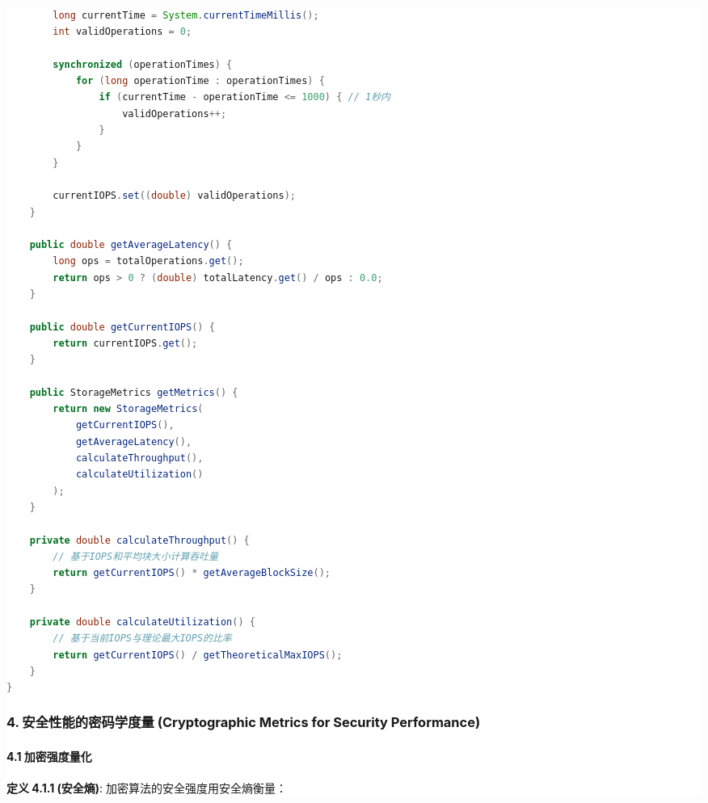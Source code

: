 ```java
        long currentTime = System.currentTimeMillis();
        int validOperations = 0;
        
        synchronized (operationTimes) {
            for (long operationTime : operationTimes) {
                if (currentTime - operationTime <= 1000) { // 1秒内
                    validOperations++;
                }
            }
        }
        
        currentIOPS.set((double) validOperations);
    }
    
    public double getAverageLatency() {
        long ops = totalOperations.get();
        return ops > 0 ? (double) totalLatency.get() / ops : 0.0;
    }
    
    public double getCurrentIOPS() {
        return currentIOPS.get();
    }
    
    public StorageMetrics getMetrics() {
        return new StorageMetrics(
            getCurrentIOPS(),
            getAverageLatency(),
            calculateThroughput(),
            calculateUtilization()
        );
    }
    
    private double calculateThroughput() {
        // 基于IOPS和平均块大小计算吞吐量
        return getCurrentIOPS() * getAverageBlockSize();
    }
    
    private double calculateUtilization() {
        // 基于当前IOPS与理论最大IOPS的比率
        return getCurrentIOPS() / getTheoreticalMaxIOPS();
    }
}
```

### 4. 安全性能的密码学度量 (Cryptographic Metrics for Security Performance)

#### 4.1 加密强度量化

**定义 4.1.1 (安全熵)**:
加密算法的安全强度用安全熵衡量：
